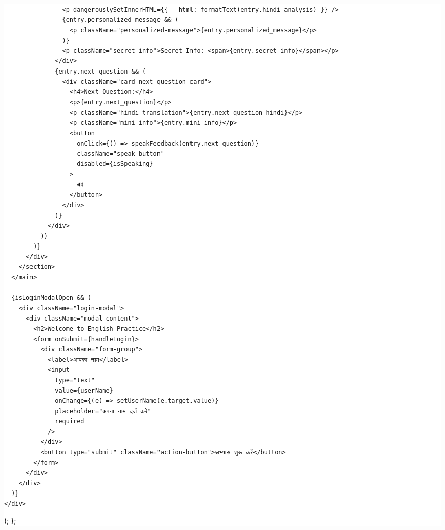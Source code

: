                     <p dangerouslySetInnerHTML={{ __html: formatText(entry.hindi_analysis) }} />
                    {entry.personalized_message && (
                      <p className="personalized-message">{entry.personalized_message}</p>
                    )}
                    <p className="secret-info">Secret Info: <span>{entry.secret_info}</span></p>
                  </div>
                  {entry.next_question && (
                    <div className="card next-question-card">
                      <h4>Next Question:</h4>
                      <p>{entry.next_question}</p>
                      <p className="hindi-translation">{entry.next_question_hindi}</p>
                      <p className="mini-info">{entry.mini_info}</p>
                      <button
                        onClick={() => speakFeedback(entry.next_question)}
                        className="speak-button"
                        disabled={isSpeaking}
                      >
                        🔊
                      </button>
                    </div>
                  )}
                </div>
              ))
            )}
          </div>
        </section>
      </main>

      {isLoginModalOpen && (
        <div className="login-modal">
          <div className="modal-content">
            <h2>Welcome to English Practice</h2>
            <form onSubmit={handleLogin}>
              <div className="form-group">
                <label>आपका नाम</label>
                <input
                  type="text"
                  value={userName}
                  onChange={(e) => setUserName(e.target.value)}
                  placeholder="अपना नाम दर्ज करें"
                  required
                />
              </div>
              <button type="submit" className="action-button">अभ्यास शुरू करें</button>
            </form>
          </div>
        </div>
      )}
    </div>
  );
};
